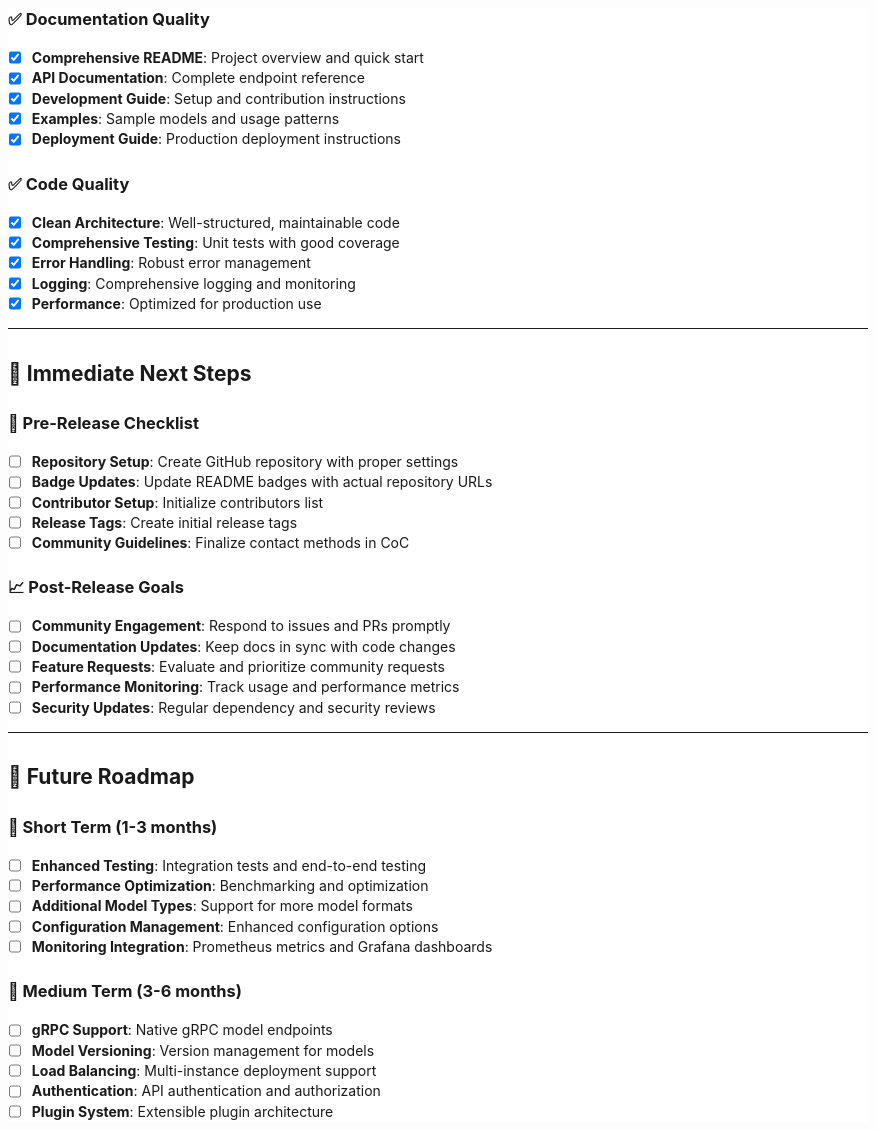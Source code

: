 ### ✅ Documentation Quality
- [x] **Comprehensive README**: Project overview and quick start
- [x] **API Documentation**: Complete endpoint reference
- [x] **Development Guide**: Setup and contribution instructions
- [x] **Examples**: Sample models and usage patterns
- [x] **Deployment Guide**: Production deployment instructions

### ✅ Code Quality
- [x] **Clean Architecture**: Well-structured, maintainable code
- [x] **Comprehensive Testing**: Unit tests with good coverage
- [x] **Error Handling**: Robust error management
- [x] **Logging**: Comprehensive logging and monitoring
- [x] **Performance**: Optimized for production use

---

## 🎯 Immediate Next Steps

### 🚀 Pre-Release Checklist
- [ ] **Repository Setup**: Create GitHub repository with proper settings
- [ ] **Badge Updates**: Update README badges with actual repository URLs
- [ ] **Contributor Setup**: Initialize contributors list
- [ ] **Release Tags**: Create initial release tags
- [ ] **Community Guidelines**: Finalize contact methods in CoC

### 📈 Post-Release Goals
- [ ] **Community Engagement**: Respond to issues and PRs promptly
- [ ] **Documentation Updates**: Keep docs in sync with code changes
- [ ] **Feature Requests**: Evaluate and prioritize community requests
- [ ] **Performance Monitoring**: Track usage and performance metrics
- [ ] **Security Updates**: Regular dependency and security reviews

---

## 🔮 Future Roadmap

### 🎯 Short Term (1-3 months)
- [ ] **Enhanced Testing**: Integration tests and end-to-end testing
- [ ] **Performance Optimization**: Benchmarking and optimization
- [ ] **Additional Model Types**: Support for more model formats
- [ ] **Configuration Management**: Enhanced configuration options
- [ ] **Monitoring Integration**: Prometheus metrics and Grafana dashboards

### 🎯 Medium Term (3-6 months)
- [ ] **gRPC Support**: Native gRPC model endpoints
- [ ] **Model Versioning**: Version management for models
- [ ] **Load Balancing**: Multi-instance deployment support
- [ ] **Authentication**: API authentication and authorization
- [ ] **Plugin System**: Extensible plugin architecture
